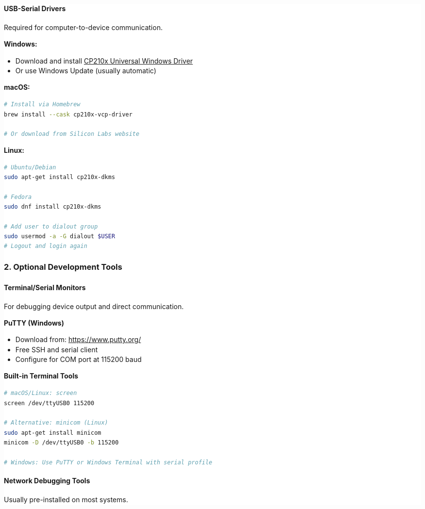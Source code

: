 #### USB-Serial Drivers
Required for computer-to-device communication.

**Windows:**
- Download and install [CP210x Universal Windows Driver](https://www.silabs.com/developers/usb-to-uart-bridge-vcp-drivers)
- Or use Windows Update (usually automatic)

**macOS:**
```bash
# Install via Homebrew
brew install --cask cp210x-vcp-driver

# Or download from Silicon Labs website
```

**Linux:**
```bash
# Ubuntu/Debian
sudo apt-get install cp210x-dkms

# Fedora
sudo dnf install cp210x-dkms

# Add user to dialout group
sudo usermod -a -G dialout $USER
# Logout and login again
```

### 2. Optional Development Tools

#### Terminal/Serial Monitors
For debugging device output and direct communication.

**PuTTY (Windows)**
- Download from: https://www.putty.org/
- Free SSH and serial client
- Configure for COM port at 115200 baud

**Built-in Terminal Tools**
```bash
# macOS/Linux: screen
screen /dev/ttyUSB0 115200

# Alternative: minicom (Linux)
sudo apt-get install minicom
minicom -D /dev/ttyUSB0 -b 115200

# Windows: Use PuTTY or Windows Terminal with serial profile
```

#### Network Debugging Tools
Usually pre-installed on most systems.
